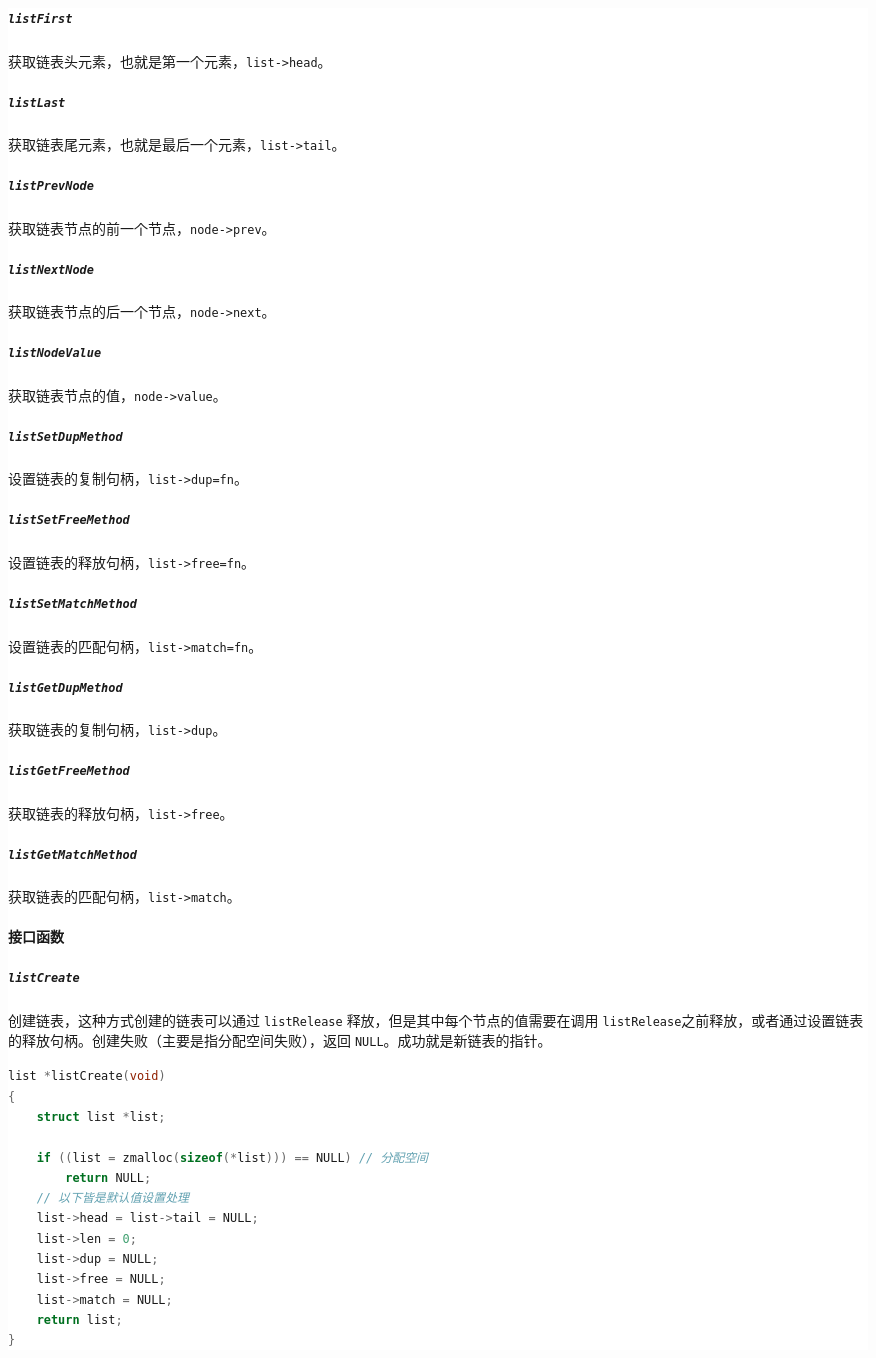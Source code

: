 ##### `listFirst`

获取链表头元素，也就是第一个元素，`list->head`。

##### `listLast`

获取链表尾元素，也就是最后一个元素，`list->tail`。

##### `listPrevNode`

获取链表节点的前一个节点，`node->prev`。

##### `listNextNode`

获取链表节点的后一个节点，`node->next`。

##### `listNodeValue`

获取链表节点的值，`node->value`。

##### `listSetDupMethod`

设置链表的复制句柄，`list->dup=fn`。

##### `listSetFreeMethod`

设置链表的释放句柄，`list->free=fn`。

##### `listSetMatchMethod`

设置链表的匹配句柄，`list->match=fn`。

##### `listGetDupMethod`

获取链表的复制句柄，`list->dup`。

##### `listGetFreeMethod`

获取链表的释放句柄，`list->free`。

##### `listGetMatchMethod`

获取链表的匹配句柄，`list->match`。

#### 接口函数

##### `listCreate`

创建链表，这种方式创建的链表可以通过 `listRelease` 释放，但是其中每个节点的值需要在调用 `listRelease`之前释放，或者通过设置链表的释放句柄。创建失败（主要是指分配空间失败），返回 `NULL`。成功就是新链表的指针。

```c
list *listCreate(void)
{
    struct list *list;

    if ((list = zmalloc(sizeof(*list))) == NULL) // 分配空间
        return NULL;
    // 以下皆是默认值设置处理
    list->head = list->tail = NULL;
    list->len = 0;
    list->dup = NULL;
    list->free = NULL;
    list->match = NULL;
    return list;
}
```
